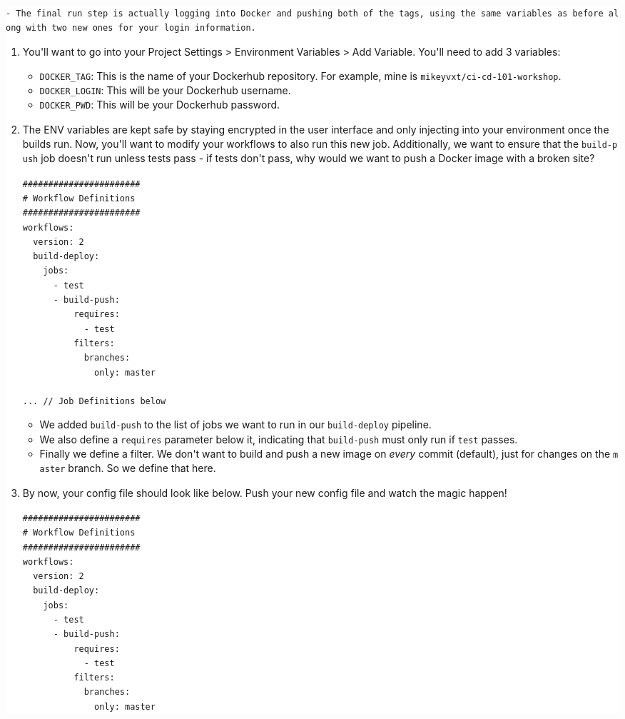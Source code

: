     - The final run step is actually logging into Docker and pushing both of the tags, using the same variables as before along with two new ones for your login information.

1. You'll want to go into your Project Settings > Environment Variables > Add Variable. You'll need to add 3 variables:
    - `DOCKER_TAG`: This is the name of your Dockerhub repository. For example, mine is `mikeyvxt/ci-cd-101-workshop`.
    - `DOCKER_LOGIN`: This will be your Dockerhub username.
    - `DOCKER_PWD`: This will be your Dockerhub password.

1. The ENV variables are kept safe by staying encrypted in the user interface and only injecting into your environment once the builds run. Now, you'll want to modify your workflows to also run this new job. Additionally, we want to ensure that the `build-push` job doesn't run unless tests pass - if tests don't pass, why would we want to push a Docker image with a broken site?
    ```
    #######################
    # Workflow Definitions
    #######################
    workflows:
      version: 2
      build-deploy:
        jobs:
          - test
          - build-push:
              requires:
                - test
              filters:
                branches:
                  only: master

    ... // Job Definitions below
    ```
    - We added `build-push` to the list of jobs we want to run in our `build-deploy` pipeline.
    - We also define a `requires` parameter below it, indicating that `build-push` must only run if `test` passes.
    - Finally we define a filter. We don't want to build and push a new image on _every_ commit (default), just for changes on the `master` branch. So we define that here.

1. By now, your config file should look like below. Push your new config file and watch the magic happen!
    ```
    #######################
    # Workflow Definitions
    #######################
    workflows:
      version: 2
      build-deploy:
        jobs:
          - test
          - build-push:
              requires:
                - test
              filters:
                branches:
                  only: master
